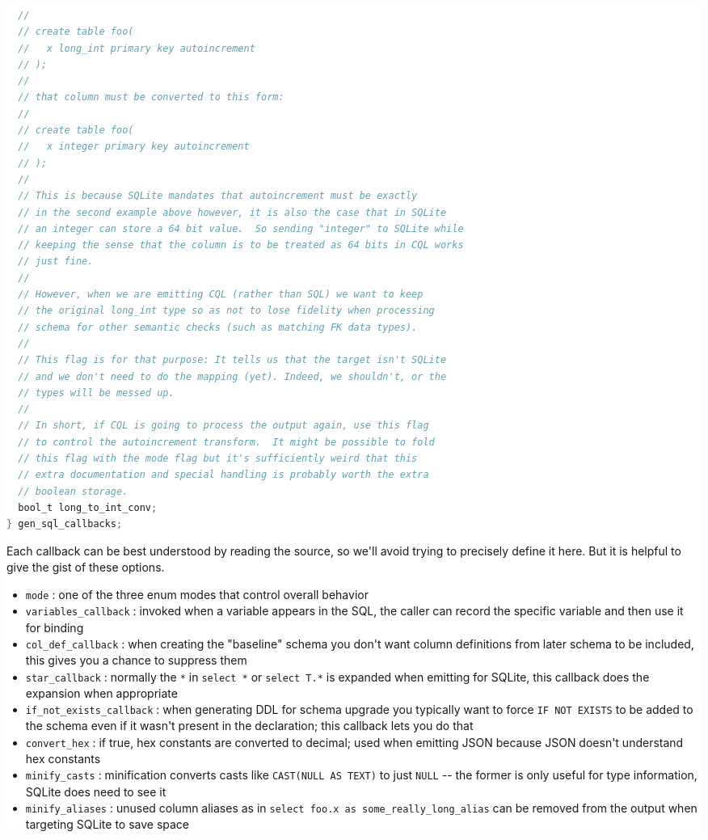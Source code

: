 ```c
  //
  // create table foo(
  //   x long_int primary key autoincrement
  // );
  //
  // that column must be converted to this form:
  //
  // create table foo(
  //   x integer primary key autoincrement
  // );
  //
  // This is because SQLite mandates that autoincrement must be exactly
  // in the second example above however, it is also the case that in SQLite
  // an integer can store a 64 bit value.  So sending "integer" to SQLite while
  // keeping the sense that the column is to be treated as 64 bits in CQL works
  // just fine.
  //
  // However, when we are emitting CQL (rather than SQL) we want to keep
  // the original long_int type so as not to lose fidelity when processing
  // schema for other semantic checks (such as matching FK data types).
  //
  // This flag is for that purpose: It tells us that the target isn't SQLite
  // and we don't need to do the mapping (yet). Indeed, we shouldn't, or the
  // types will be messed up.
  //
  // In short, if CQL is going to process the output again, use this flag
  // to control the autoincrement transform.  It might be possible to fold
  // this flag with the mode flag but it's sufficiently weird that this
  // extra documentation and special handling is probably worth the extra
  // boolean storage.
  bool_t long_to_int_conv;
} gen_sql_callbacks;
```

Each callback can be best understood by reading the source, so we'll avoid
trying to precisely define it here.  But it is helpful to give the gist
of these options.

* `mode` : one of the three enum modes that control overall behavior
* `variables_callback` : invoked when a variable appears in the SQL, the caller can record the specific variable and then use it for binding
* `col_def_callback` : when creating the "baseline" schema you don't want column definitions from later schema to be included, this gives you a chance to suppress them
* `star_callback` : normally the `*` in `select *` or `select T.*` is expanded when emitting for SQLite, this callback does the expansion when appropriate
* `if_not_exists_callback` : when generating DDL for schema upgrade you typically want to force `IF NOT EXISTS` to be added to the schema even if it wasn't present in the declaration; this callback lets you do that
* `convert_hex` : if true, hex constants are converted to decimal; used when emitting JSON because JSON doesn't understand hex constants
* `minify_casts` : minification converts casts like `CAST(NULL AS TEXT)` to just `NULL` -- the former is only useful for type information, SQLite does need to see it
* `minify_aliases` : unused column aliases as in `select foo.x as some_really_long_alias` can be removed from the output when targeting SQLite to save space
